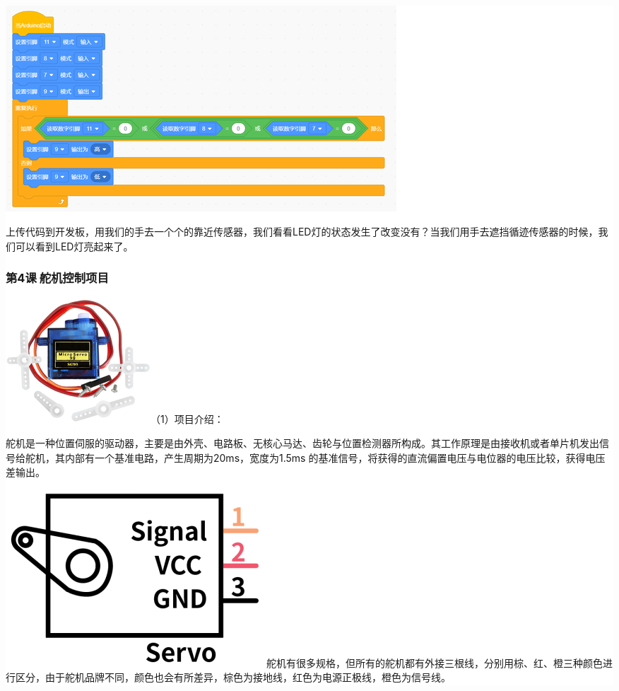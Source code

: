 


![](media/15e7dc5893a01887644d1e8f7ef543f6.png)

上传代码到开发板，用我们的手去一个个的靠近传感器，我们看看LED灯的状态发生了改变没有？当我们用手去遮挡循迹传感器的时候，我们可以看到LED灯亮起来了。





### 第4课 舵机控制项目 

![](media/ebfc39b179ba70727ddf81ce6817deb5.png)（1）项目介绍：

舵机是一种位置伺服的驱动器，主要是由外壳、电路板、无核心马达、齿轮与位置检测器所构成。其工作原理是由接收机或者单片机发出信号给舵机，其内部有一个基准电路，产生周期为20ms，宽度为1.5ms
的基准信号，将获得的直流偏置电压与电位器的电压比较，获得电压差输出。

![](media/69be958142b773acdae33eeef12afed7.png)舵机有很多规格，但所有的舵机都有外接三根线，分别用棕、红、橙三种颜色进行区分，由于舵机品牌不同，颜色也会有所差异，棕色为接地线，红色为电源正极线，橙色为信号线。
